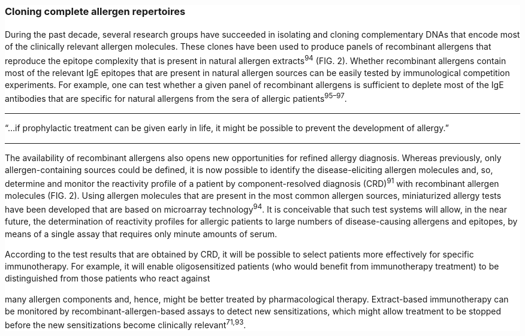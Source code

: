 ### Cloning complete allergen repertoires

During the past decade, several research
groups have succeeded in isolating and
cloning complementary DNAs that encode
most of the clinically relevant allergen molecules. These clones have been used to produce
panels of recombinant allergens that reproduce the epitope complexity that is present in
natural allergen extracts<sup>94</sup> (FIG. 2). Whether
recombinant allergens contain most of the
relevant IgE epitopes that are present in natural allergen sources can be easily tested by
immunological competition experiments. For
example, one can test whether a given panel
of recombinant allergens is sufficient to
deplete most of the IgE antibodies that are
specific for natural allergens from the sera of
allergic patients<sup>95–97</sup>.

---

“…if prophylactic
treatment can be given early
in life, it might be possible
to prevent the development
of allergy.”

---

The availability of recombinant allergens
also opens new opportunities for refined
allergy diagnosis. Whereas previously, only
allergen-containing sources could be defined, it
is now possible to identify the disease-eliciting
allergen molecules and, so, determine and
monitor the reactivity profile of a patient by
component-resolved diagnosis (CRD)<sup>91</sup> with
recombinant allergen molecules (FIG. 2). Using
allergen molecules that are present in the
most common allergen sources, miniaturized
allergy tests have been developed that are
based on microarray technology<sup>94</sup>. It is conceivable that such test systems will allow, in
the near future, the determination of reactivity profiles for allergic patients to large numbers of disease-causing allergens and epitopes, by means of a single assay that requires only
minute amounts of serum.

According to the test results that are
obtained by CRD, it will be possible to select
patients more effectively for specific immunotherapy. For example, it will enable oligosensitized patients (who would benefit from
immunotherapy treatment) to be distinguished from those patients who react against

many allergen components and, hence, might
be better treated by pharmacological therapy.
Extract-based immunotherapy can be monitored by recombinant-allergen-based assays
to detect new sensitizations, which might
allow treatment to be stopped before the new
sensitizations become clinically relevant<sup>71,93</sup>.
